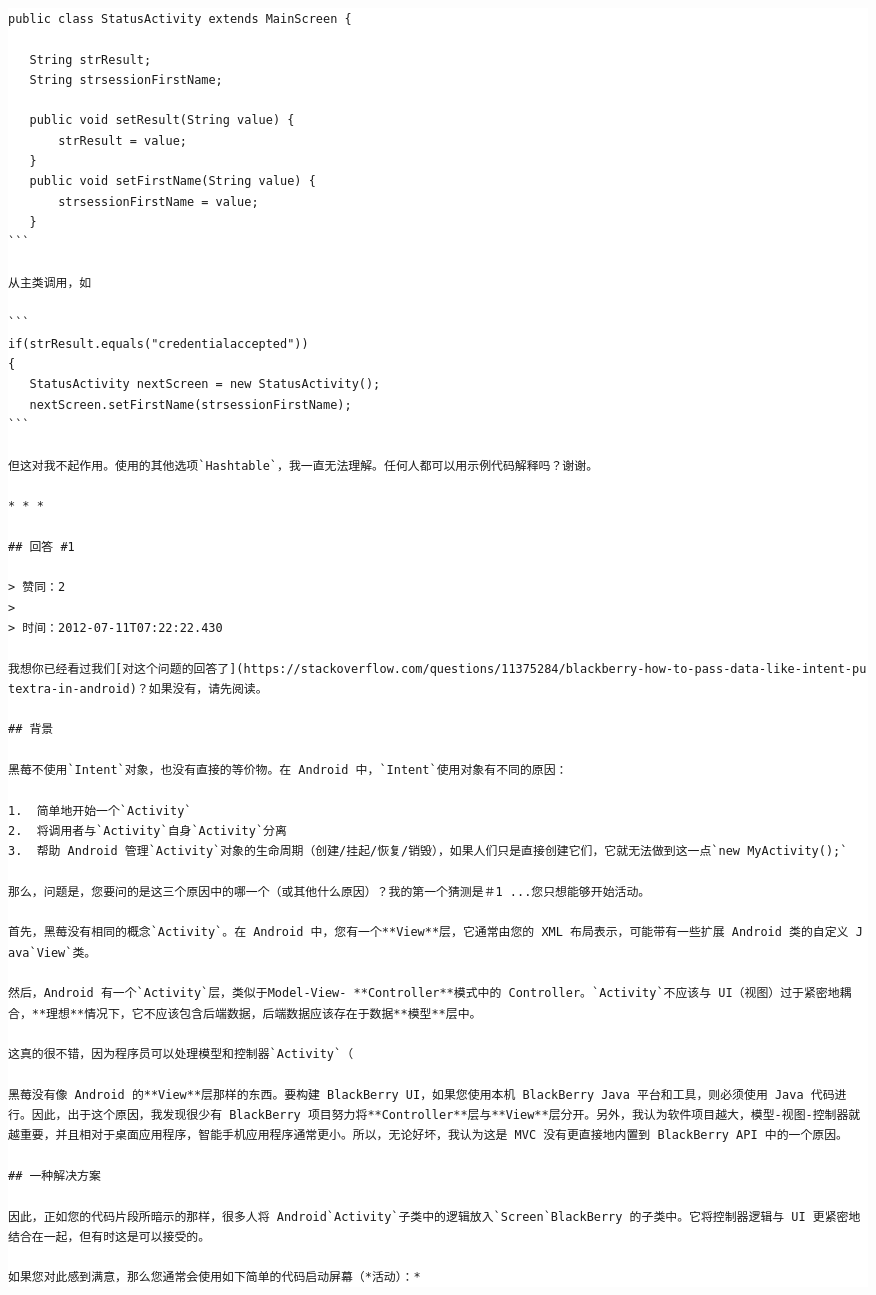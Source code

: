  ````
public class StatusActivity extends MainScreen {

    String strResult;
    String strsessionFirstName;

    public void setResult(String value) {
        strResult = value;
    }
    public void setFirstName(String value) {
        strsessionFirstName = value;
    } 
```

从主类调用，如

```
if(strResult.equals("credentialaccepted"))
{
    StatusActivity nextScreen = new StatusActivity();
    nextScreen.setFirstName(strsessionFirstName); 
```

但这对我不起作用。使用的其他选项`Hashtable`，我一直无法理解。任何人都可以用示例代码解释吗？谢谢。

* * *

## 回答 #1

> 赞同：2
> 
> 时间：2012-07-11T07:22:22.430

我想你已经看过我们[对这个问题的回答了](https://stackoverflow.com/questions/11375284/blackberry-how-to-pass-data-like-intent-putextra-in-android)？如果没有，请先阅读。

## 背景

黑莓不使用`Intent`对象，也没有直接的等价物。在 Android 中，`Intent`使用对象有不同的原因：

1.  简单地开始一个`Activity`
2.  将调用者与`Activity`自身`Activity`分离
3.  帮助 Android 管理`Activity`对象的生命周期（创建/挂起/恢复/销毁），如果人们只是直接创建它们，它就无法做到这一点`new MyActivity();`

那么，问题是，您要问的是这三个原因中的哪一个（或其他什么原因）？我的第一个猜测是＃1 ...您只想能够开始活动。

首先，黑莓没有相同的概念`Activity`。在 Android 中，您有一个**View**层，它通常由您的 XML 布局表示，可能带有一些扩展 Android 类的自定义 Java`View`类。

然后，Android 有一个`Activity`层，类似于Model-View- **Controller**模式中的 Controller。`Activity`不应该与 UI（视图）过于紧密地耦合，**理想**情况下，它不应该包含后端数据，后端数据应该存在于数据**模型**层中。

这真的很不错，因为程序员可以处理模型和控制器`Activity`（

黑莓没有像 Android 的**View**层那样的东西。要构建 BlackBerry UI，如果您使用本机 BlackBerry Java 平台和工具，则必须使用 Java 代码进行。因此，出于这个原因，我发现很少有 BlackBerry 项目努力将**Controller**层与**View**层分开。另外，我认为软件项目越大，模型-视图-控制器就越重要，并且相对于桌面应用程序，智能手机应用程序通常更小。所以，无论好坏，我认为这是 MVC 没有更直接地内置到 BlackBerry API 中的一个原因。

## 一种解决方案

因此，正如您的代码片段所暗示的那样，很多人将 Android`Activity`子类中的逻辑放入`Screen`BlackBerry 的子类中。它将控制器逻辑与 UI 更紧密地结合在一起，但有时这是可以接受的。

如果您对此感到满意，那么您通常会使用如下简单的代码启动屏幕（*活动）：*
 ````